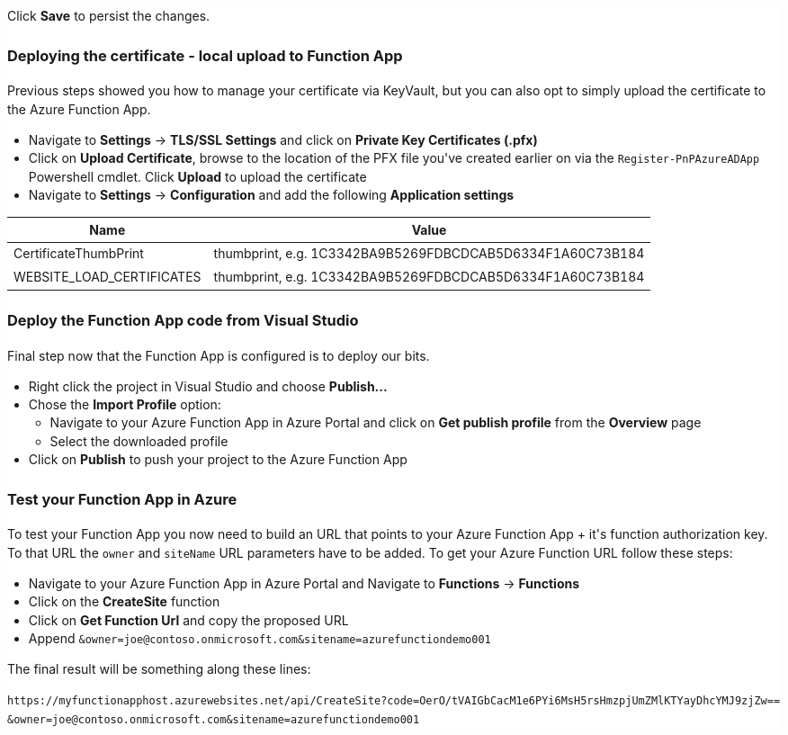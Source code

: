 Click **Save** to persist the changes.

### Deploying the certificate - local upload to Function App

Previous steps showed you how to manage your certificate via KeyVault, but you can also opt to simply upload the certificate to the Azure Function App.

- Navigate to **Settings** -> **TLS/SSL Settings** and click on **Private Key Certificates (.pfx)**
- Click on **Upload Certificate**, browse to the location of the PFX file you've created earlier on via the `Register-PnPAzureADApp` Powershell cmdlet. Click **Upload** to upload the certificate
- Navigate to **Settings** -> **Configuration** and add the following **Application settings**

Name | Value
-----|------
CertificateThumbPrint | thumbprint, e.g. 1C3342BA9B5269FDBCDCAB5D6334F1A60C73B184
WEBSITE_LOAD_CERTIFICATES | thumbprint, e.g. 1C3342BA9B5269FDBCDCAB5D6334F1A60C73B184

### Deploy the Function App code from Visual Studio

Final step now that the Function App is configured is to deploy our bits.

- Right click the project in Visual Studio and choose **Publish...**
- Chose the **Import Profile** option:
  - Navigate to your Azure Function App in Azure Portal and click on **Get publish profile** from the **Overview** page
  - Select the downloaded profile
- Click on **Publish** to push your project to the Azure Function App

### Test your Function App in Azure

To test your Function App you now need to build an URL that points to your Azure Function App + it's function authorization key. To that URL the `owner` and `siteName` URL parameters have to be added. To get your Azure Function URL follow these steps:

- Navigate to your Azure Function App in Azure Portal and Navigate to **Functions** -> **Functions**
- Click on the **CreateSite** function
- Click on **Get Function Url** and copy the proposed URL
- Append `&owner=joe@contoso.onmicrosoft.com&sitename=azurefunctiondemo001`

The final result will be something along these lines:

`https://myfunctionapphost.azurewebsites.net/api/CreateSite?code=OerO/tVAIGbCacM1e6PYi6MsH5rsHmzpjUmZMlKTYayDhcYMJ9zjZw==&owner=joe@contoso.onmicrosoft.com&sitename=azurefunctiondemo001`
